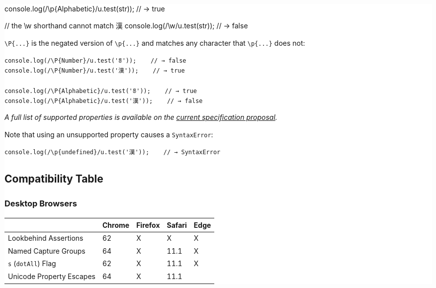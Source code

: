console.log(/\p{Alphabetic}/u.test(str));     // &rarr; true

// the \w shorthand cannot match 漢
console.log(/\w/u.test(str));    // &rarr; false
</code></pre>

`\P{...}` is the negated version of `\p{...}` and matches any character that `\p{...}` does not:

<pre><code class="language-javascript">console.log(/\P{Number}/u.test('𝟠'));    // &rarr; false
console.log(/\P{Number}/u.test('漢'));    // &rarr; true

console.log(/\P{Alphabetic}/u.test('𝟠'));    // &rarr; true
console.log(/\P{Alphabetic}/u.test('漢'));    // &rarr; false
</code></pre>

*A full list of supported properties is available on the [current specification proposal](https://tc39.github.io/proposal-regexp-unicode-property-escapes/#sec-static-semantics-unicodematchproperty-p).*

Note that using an unsupported property causes a `SyntaxError`:

<pre><code class="language-javascript">console.log(/\p{undefined}/u.test('漢'));    // &rarr; SyntaxError
</code></pre>

## Compatibility Table

### Desktop Browsers

<table class="tablesaw break-out" data-tablesaw-mode="swipe" data-tablesaw-minimap>
    <thead>
        <tr>
            <th data-tablesaw-priority="persist"></th>
            <th>Chrome</th>
            <th>Firefox</th>
            <th>Safari</th>
            <th>Edge</th>
        </tr>
    </thead>
    <tbody>
        <tr>
            <td>Lookbehind Assertions</td>
            <td>62</td>
            <td>X</td>
            <td>X</td>
            <td>X</td>
        </tr>
        <tr>
            <td>Named Capture Groups</td>
            <td>64</td>
            <td>X</td>
            <td>11.1</td>
            <td>X</td>
        </tr>
        <tr>
            <td><code>s</code> (<code>dotAll</code>) Flag</td>
            <td>62</td>
            <td>X</td>
            <td>11.1</td>
            <td>X</td>
        </tr>
        <tr>
            <td>Unicode Property Escapes</td>
            <td>64</td>
            <td>X</td>
            <td>11.1</td>